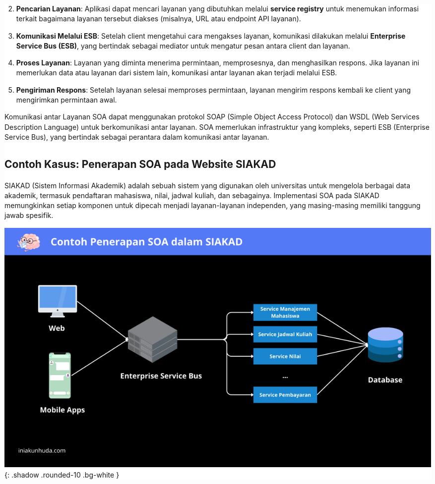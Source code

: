 2. **Pencarian Layanan**: Aplikasi dapat mencari layanan yang dibutuhkan melalui **service registry** untuk menemukan informasi terkait bagaimana layanan tersebut diakses (misalnya, URL atau endpoint API layanan).

3. **Komunikasi Melalui ESB**: Setelah client mengetahui cara mengakses layanan, komunikasi dilakukan melalui **Enterprise Service Bus (ESB)**, yang bertindak sebagai mediator untuk mengatur pesan antara client dan layanan.

4. **Proses Layanan**: Layanan yang diminta menerima permintaan, memprosesnya, dan menghasilkan respons. Jika layanan ini memerlukan data atau layanan dari sistem lain, komunikasi antar layanan akan terjadi melalui ESB.

5. **Pengiriman Respons**: Setelah layanan selesai memproses permintaan, layanan mengirim respons kembali ke client yang mengirimkan permintaan awal.

Komunikasi antar Layanan SOA  dapat menggunakan protokol SOAP (Simple Object Access Protocol) dan WSDL (Web Services Description Language) untuk berkomunikasi antar layanan. SOA memerlukan infrastruktur yang kompleks, seperti ESB (Enterprise Service Bus), yang bertindak sebagai perantara dalam komunikasi antar layanan.


## Contoh Kasus: Penerapan SOA pada Website SIAKAD

SIAKAD (Sistem Informasi Akademik) adalah sebuah sistem yang digunakan oleh universitas untuk mengelola berbagai data akademik, termasuk pendaftaran mahasiswa, nilai, jadwal kuliah, dan sebagainya. Implementasi SOA pada SIAKAD memungkinkan setiap komponen untuk dipecah menjadi layanan-layanan independen, yang masing-masing memiliki tanggung jawab spesifik.

![SOA](/assets/img/posts/17/3.png){: .shadow .rounded-10 .bg-white }
